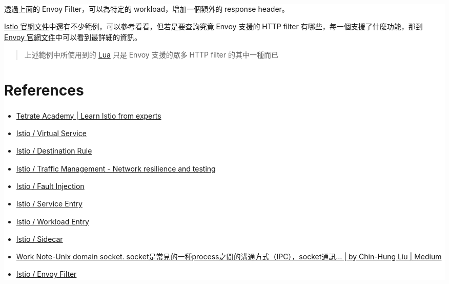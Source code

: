 透過上面的 Envoy Filter，可以為特定的 workload，增加一個額外的 response header。

[Istio 官網文件](https://istio.io/latest/docs/reference/config/networking/envoy-filter/)中還有不少範例，可以參考看看，但若是要查詢究竟 Envoy 支援的 HTTP filter 有哪些，每一個支援了什麼功能，那到 [Envoy 官網文件](https://www.envoyproxy.io/docs/envoy/latest/configuration/http/http_filters/http_filters)中可以看到最詳細的資訊。

> 上述範例中所使用到的 [Lua](https://www.envoyproxy.io/docs/envoy/latest/configuration/http/http_filters/lua_filter) 只是 Envoy 支援的眾多 HTTP filter 的其中一種而已




References
==========

- [Tetrate Academy | Learn Istio from experts](https://academy.tetrate.io/courses/istio-fundamentals)

- [Istio / Virtual Service](https://istio.io/latest/docs/reference/config/networking/virtual-service/)

- [Istio / Destination Rule](https://istio.io/latest/docs/reference/config/networking/destination-rule)

- [Istio / Traffic Management - Network resilience and testing](https://istio.io/latest/docs/concepts/traffic-management/#network-resilience-and-testing)

- [Istio / Fault Injection](https://istio.io/latest/docs/tasks/traffic-management/fault-injection/)

- [Istio / Service Entry](https://istio.io/latest/docs/reference/config/networking/service-entry/)

- [Istio / Workload Entry](https://istio.io/latest/docs/reference/config/networking/workload-entry/)

- [Istio / Sidecar](https://istio.io/latest/docs/reference/config/networking/sidecar)

- [Work Note-Unix domain socket. socket是常見的一種process之間的溝通方式（IPC），socket通訊… | by Chin-Hung Liu | Medium](https://medium.com/@chinhung_liu/work-note-unix-domain-socket-62b42f25ffc2)

- [Istio / Envoy Filter](https://istio.io/latest/docs/reference/config/networking/envoy-filter/)